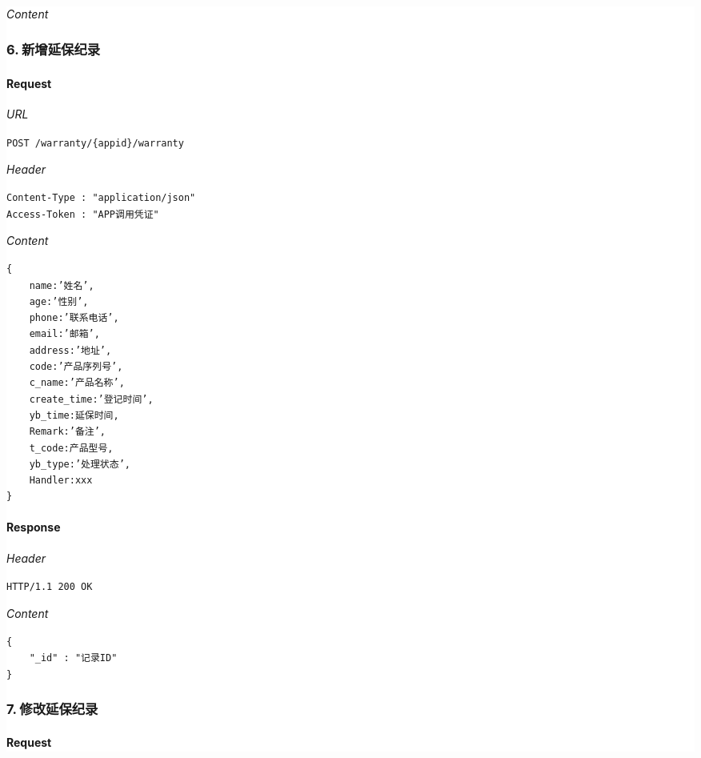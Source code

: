 *Content*

### <a name="warranty_save">6. 新增延保纪录</a>

#### **Request**

*URL*

```
POST /warranty/{appid}/warranty
```

*Header*

```
Content-Type : "application/json"
Access-Token : "APP调用凭证"
```

*Content*

```
{
	name:’姓名’,
	age:’性别’,
	phone:’联系电话’,
	email:’邮箱’,
	address:’地址’,
	code:’产品序列号’,
	c_name:’产品名称’,
	create_time:’登记时间’,
	yb_time:延保时间,
	Remark:’备注’,
	t_code:产品型号,
	yb_type:’处理状态’,
	Handler:xxx
}
```

#### **Response**

*Header*

```
HTTP/1.1 200 OK
```

*Content*

```
{
	"_id" : "记录ID"
}
```

### <a name="warranty_update">7. 修改延保纪录</a>

#### **Request**
